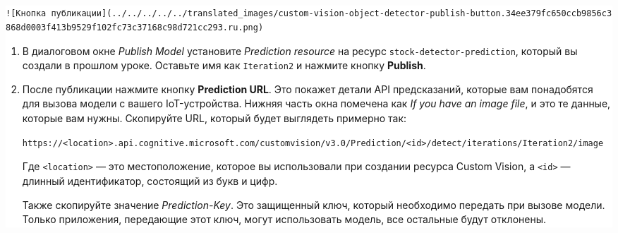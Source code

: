     ![Кнопка публикации](../../../../../translated_images/custom-vision-object-detector-publish-button.34ee379fc650ccb9856c3868d0003f413b9529f102fc73c37168c98d721cc293.ru.png)

1. В диалоговом окне *Publish Model* установите *Prediction resource* на ресурс `stock-detector-prediction`, который вы создали в прошлом уроке. Оставьте имя как `Iteration2` и нажмите кнопку **Publish**.

1. После публикации нажмите кнопку **Prediction URL**. Это покажет детали API предсказаний, которые вам понадобятся для вызова модели с вашего IoT-устройства. Нижняя часть окна помечена как *If you have an image file*, и это те данные, которые вам нужны. Скопируйте URL, который будет выглядеть примерно так:

    ```output
    https://<location>.api.cognitive.microsoft.com/customvision/v3.0/Prediction/<id>/detect/iterations/Iteration2/image
    ```

    Где `<location>` — это местоположение, которое вы использовали при создании ресурса Custom Vision, а `<id>` — длинный идентификатор, состоящий из букв и цифр.

    Также скопируйте значение *Prediction-Key*. Это защищенный ключ, который необходимо передать при вызове модели. Только приложения, передающие этот ключ, могут использовать модель, все остальные будут отклонены.
